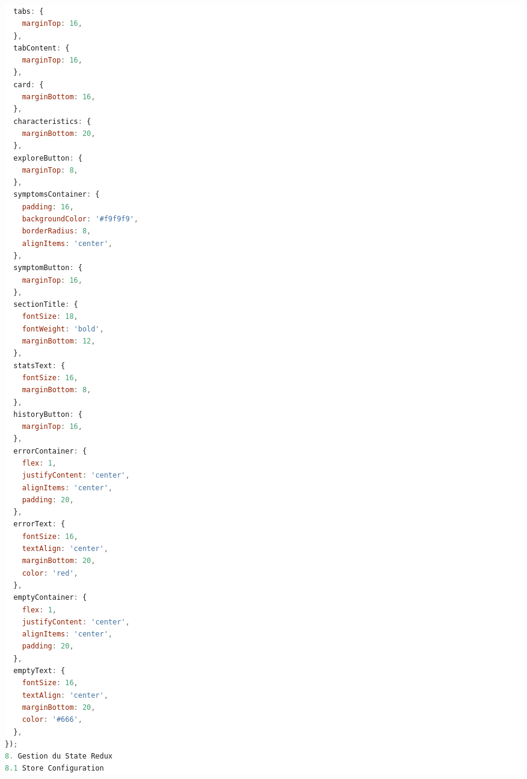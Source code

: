 ```javascript
  tabs: {
    marginTop: 16,
  },
  tabContent: {
    marginTop: 16,
  },
  card: {
    marginBottom: 16,
  },
  characteristics: {
    marginBottom: 20,
  },
  exploreButton: {
    marginTop: 8,
  },
  symptomsContainer: {
    padding: 16,
    backgroundColor: '#f9f9f9',
    borderRadius: 8,
    alignItems: 'center',
  },
  symptomButton: {
    marginTop: 16,
  },
  sectionTitle: {
    fontSize: 18,
    fontWeight: 'bold',
    marginBottom: 12,
  },
  statsText: {
    fontSize: 16,
    marginBottom: 8,
  },
  historyButton: {
    marginTop: 16,
  },
  errorContainer: {
    flex: 1,
    justifyContent: 'center',
    alignItems: 'center',
    padding: 20,
  },
  errorText: {
    fontSize: 16,
    textAlign: 'center',
    marginBottom: 20,
    color: 'red',
  },
  emptyContainer: {
    flex: 1,
    justifyContent: 'center',
    alignItems: 'center',
    padding: 20,
  },
  emptyText: {
    fontSize: 16,
    textAlign: 'center',
    marginBottom: 20,
    color: '#666',
  },
});
8. Gestion du State Redux
8.1 Store Configuration
```